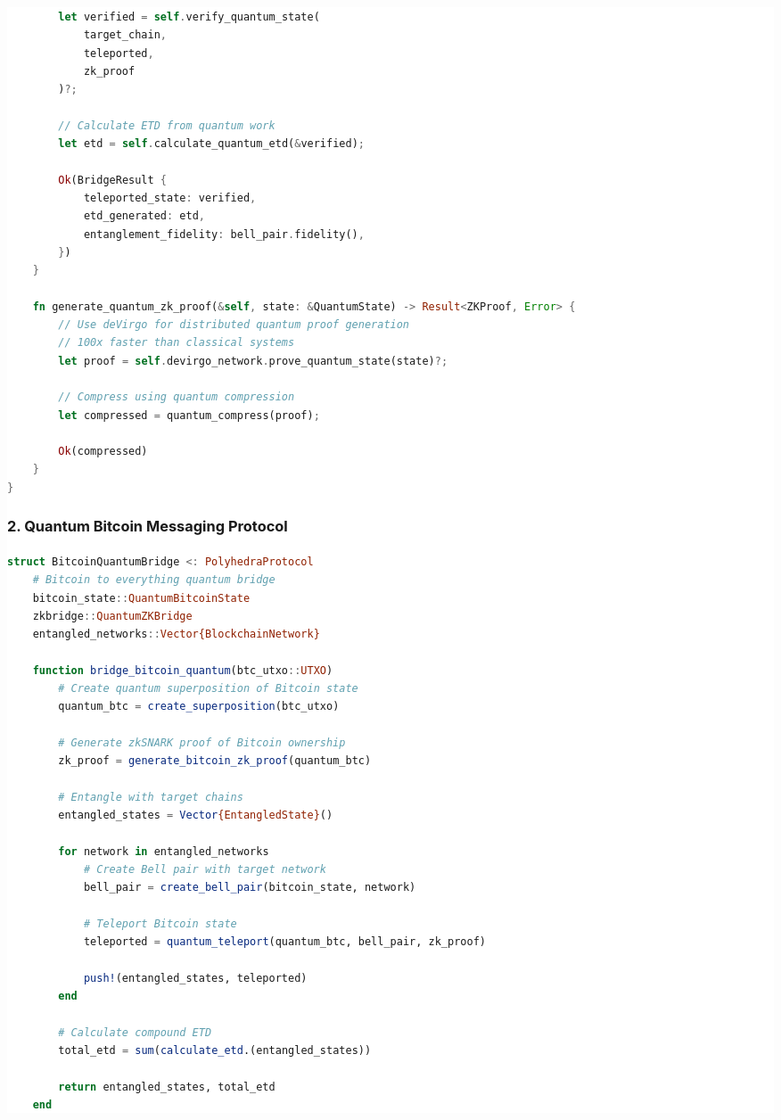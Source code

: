 ```rust
        let verified = self.verify_quantum_state(
            target_chain,
            teleported,
            zk_proof
        )?;
        
        // Calculate ETD from quantum work
        let etd = self.calculate_quantum_etd(&verified);
        
        Ok(BridgeResult {
            teleported_state: verified,
            etd_generated: etd,
            entanglement_fidelity: bell_pair.fidelity(),
        })
    }
    
    fn generate_quantum_zk_proof(&self, state: &QuantumState) -> Result<ZKProof, Error> {
        // Use deVirgo for distributed quantum proof generation
        // 100x faster than classical systems
        let proof = self.devirgo_network.prove_quantum_state(state)?;
        
        // Compress using quantum compression
        let compressed = quantum_compress(proof);
        
        Ok(compressed)
    }
}
```

### 2. Quantum Bitcoin Messaging Protocol

```julia
struct BitcoinQuantumBridge <: PolyhedraProtocol
    # Bitcoin to everything quantum bridge
    bitcoin_state::QuantumBitcoinState
    zkbridge::QuantumZKBridge
    entangled_networks::Vector{BlockchainNetwork}
    
    function bridge_bitcoin_quantum(btc_utxo::UTXO)
        # Create quantum superposition of Bitcoin state
        quantum_btc = create_superposition(btc_utxo)
        
        # Generate zkSNARK proof of Bitcoin ownership
        zk_proof = generate_bitcoin_zk_proof(quantum_btc)
        
        # Entangle with target chains
        entangled_states = Vector{EntangledState}()
        
        for network in entangled_networks
            # Create Bell pair with target network
            bell_pair = create_bell_pair(bitcoin_state, network)
            
            # Teleport Bitcoin state
            teleported = quantum_teleport(quantum_btc, bell_pair, zk_proof)
            
            push!(entangled_states, teleported)
        end
        
        # Calculate compound ETD
        total_etd = sum(calculate_etd.(entangled_states))
        
        return entangled_states, total_etd
    end
```